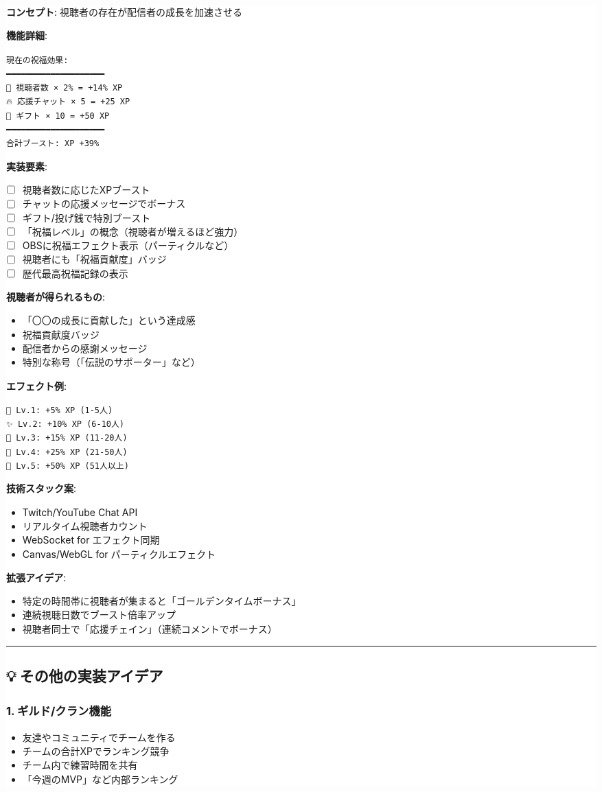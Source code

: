 **コンセプト**: 視聴者の存在が配信者の成長を加速させる

**機能詳細**:
```
現在の祝福効果:
━━━━━━━━━━━━━━━━━━━━
👥 視聴者数 × 2% = +14% XP
🔥 応援チャット × 5 = +25 XP
💝 ギフト × 10 = +50 XP
━━━━━━━━━━━━━━━━━━━━
合計ブースト: XP +39%
```

**実装要素**:
- [ ] 視聴者数に応じたXPブースト
- [ ] チャットの応援メッセージでボーナス
- [ ] ギフト/投げ銭で特別ブースト
- [ ] 「祝福レベル」の概念（視聴者が増えるほど強力）
- [ ] OBSに祝福エフェクト表示（パーティクルなど）
- [ ] 視聴者にも「祝福貢献度」バッジ
- [ ] 歴代最高祝福記録の表示

**視聴者が得られるもの**:
- 「〇〇の成長に貢献した」という達成感
- 祝福貢献度バッジ
- 配信者からの感謝メッセージ
- 特別な称号（「伝説のサポーター」など）

**エフェクト例**:
```
🌟 Lv.1: +5% XP (1-5人)
✨ Lv.2: +10% XP (6-10人)
💫 Lv.3: +15% XP (11-20人)
🌈 Lv.4: +25% XP (21-50人)
👑 Lv.5: +50% XP (51人以上)
```

**技術スタック案**:
- Twitch/YouTube Chat API
- リアルタイム視聴者カウント
- WebSocket for エフェクト同期
- Canvas/WebGL for パーティクルエフェクト

**拡張アイデア**:
- 特定の時間帯に視聴者が集まると「ゴールデンタイムボーナス」
- 連続視聴日数でブースト倍率アップ
- 視聴者同士で「応援チェイン」（連続コメントでボーナス）

---

## 💡 その他の実装アイデア

### 1. ギルド/クラン機能
- 友達やコミュニティでチームを作る
- チームの合計XPでランキング競争
- チーム内で練習時間を共有
- 「今週のMVP」など内部ランキング
